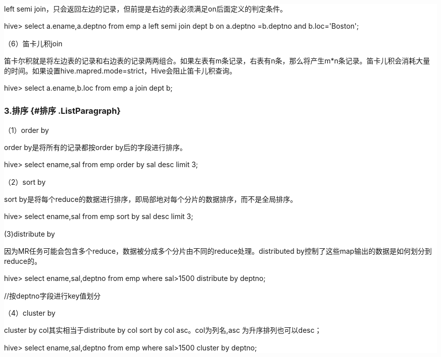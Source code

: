 left semi
join，只会返回左边的记录，但前提是右边的表必须满足on后面定义的判定条件。

hive&gt; select a.ename,a.deptno from emp a left semi join dept b on
a.deptno =b.deptno and b.loc='Boston';

（6）笛卡儿积join

笛卡尔积就是将左边表的记录和右边表的记录两两组合。如果左表有m条记录，右表有n条，那么将产生m\*n条记录。笛卡儿积会消耗大量的时间。如果设置hive.mapred.mode=strict，Hive会阻止笛卡儿积查询。

hive&gt; select a.ename,b.loc from emp a join dept b;

### 3.排序 {#排序 .ListParagraph}

（1）order by

order by是将所有的记录都按order by后的字段进行排序。

hive&gt; select ename,sal from emp order by sal desc limit 3;

（2）sort by

sort
by是将每个reduce的数据进行排序，即局部地对每个分片的数据排序，而不是全局排序。

hive&gt; select ename,sal from emp sort by sal desc limit 3;

(3)distribute by

因为MR任务可能会包含多个reduce，数据被分成多个分片由不同的reduce处理。distributed
by控制了这些map输出的数据是如何划分到reduce的。

hive&gt; select ename,sal,deptno from emp where sal&gt;1500 distribute
by deptno;

//按deptno字段进行key值划分

（4）cluster by

cluster by col其实相当于distribute by col sort by col asc。col为列名,asc
为升序排列也可以desc；

hive&gt; select ename,sal,deptno from emp where sal&gt;1500 cluster by
deptno;
